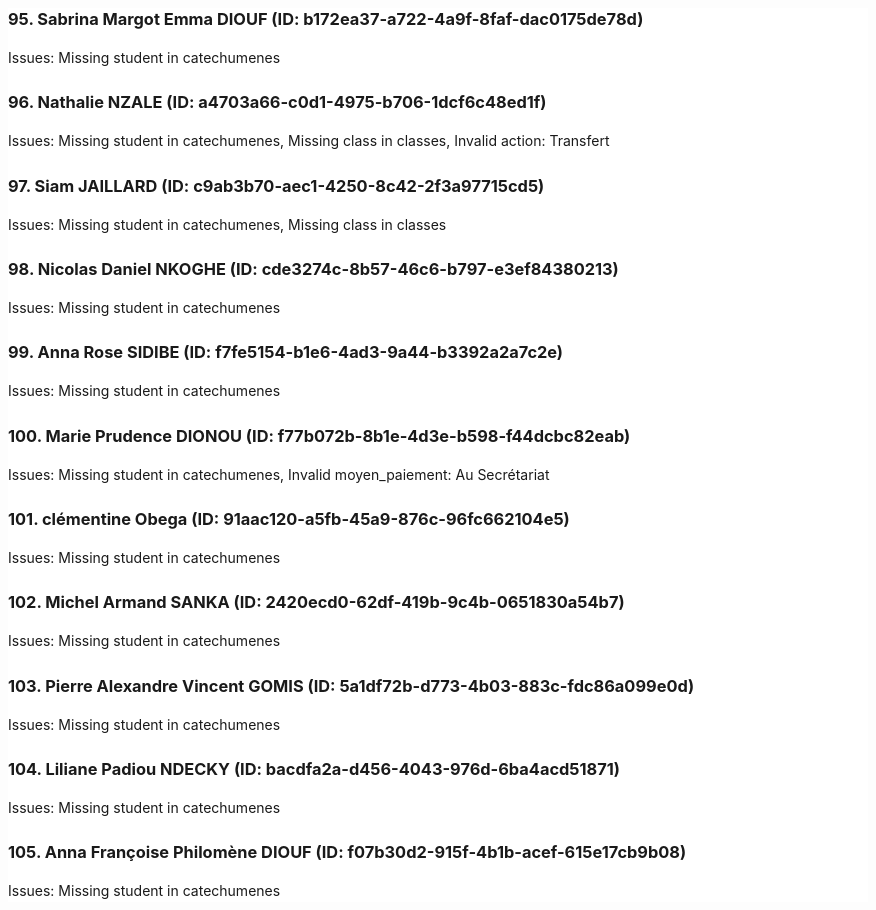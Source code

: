 
### 95. Sabrina Margot Emma DIOUF (ID: b172ea37-a722-4a9f-8faf-dac0175de78d)
Issues: Missing student in catechumenes


### 96. Nathalie NZALE (ID: a4703a66-c0d1-4975-b706-1dcf6c48ed1f)
Issues: Missing student in catechumenes, Missing class in classes, Invalid action: Transfert


### 97. Siam JAILLARD (ID: c9ab3b70-aec1-4250-8c42-2f3a97715cd5)
Issues: Missing student in catechumenes, Missing class in classes


### 98. Nicolas Daniel NKOGHE (ID: cde3274c-8b57-46c6-b797-e3ef84380213)
Issues: Missing student in catechumenes


### 99. Anna Rose SIDIBE (ID: f7fe5154-b1e6-4ad3-9a44-b3392a2a7c2e)
Issues: Missing student in catechumenes


### 100. Marie Prudence DIONOU (ID: f77b072b-8b1e-4d3e-b598-f44dcbc82eab)
Issues: Missing student in catechumenes, Invalid moyen_paiement: Au Secrétariat


### 101. clémentine Obega (ID: 91aac120-a5fb-45a9-876c-96fc662104e5)
Issues: Missing student in catechumenes


### 102. Michel Armand SANKA (ID: 2420ecd0-62df-419b-9c4b-0651830a54b7)
Issues: Missing student in catechumenes


### 103. Pierre Alexandre Vincent GOMIS (ID: 5a1df72b-d773-4b03-883c-fdc86a099e0d)
Issues: Missing student in catechumenes


### 104. Liliane Padiou NDECKY (ID: bacdfa2a-d456-4043-976d-6ba4acd51871)
Issues: Missing student in catechumenes


### 105. Anna Françoise Philomène DIOUF (ID: f07b30d2-915f-4b1b-acef-615e17cb9b08)
Issues: Missing student in catechumenes
